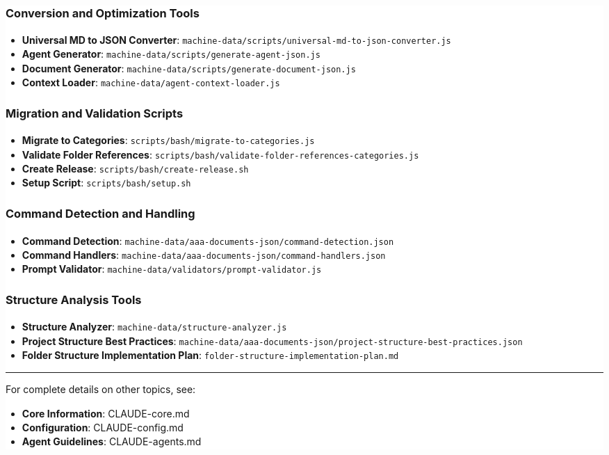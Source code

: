
### Conversion and Optimization Tools
- **Universal MD to JSON Converter**: `machine-data/scripts/universal-md-to-json-converter.js`
- **Agent Generator**: `machine-data/scripts/generate-agent-json.js`
- **Document Generator**: `machine-data/scripts/generate-document-json.js`
- **Context Loader**: `machine-data/agent-context-loader.js`

### Migration and Validation Scripts
- **Migrate to Categories**: `scripts/bash/migrate-to-categories.js`
- **Validate Folder References**: `scripts/bash/validate-folder-references-categories.js`
- **Create Release**: `scripts/bash/create-release.sh`
- **Setup Script**: `scripts/bash/setup.sh`

### Command Detection and Handling
- **Command Detection**: `machine-data/aaa-documents-json/command-detection.json`
- **Command Handlers**: `machine-data/aaa-documents-json/command-handlers.json`
- **Prompt Validator**: `machine-data/validators/prompt-validator.js`

### Structure Analysis Tools
- **Structure Analyzer**: `machine-data/structure-analyzer.js`
- **Project Structure Best Practices**: `machine-data/aaa-documents-json/project-structure-best-practices.json`
- **Folder Structure Implementation Plan**: `folder-structure-implementation-plan.md`

---

For complete details on other topics, see:
- **Core Information**: CLAUDE-core.md
- **Configuration**: CLAUDE-config.md
- **Agent Guidelines**: CLAUDE-agents.md